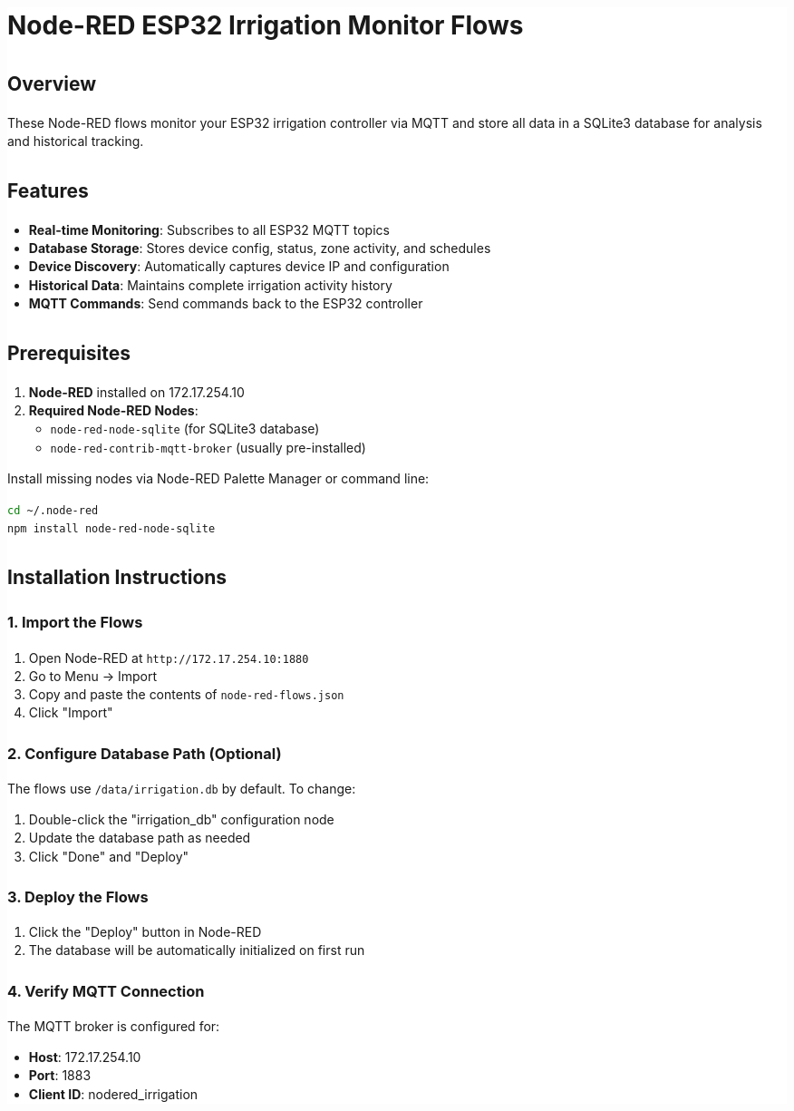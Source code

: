 # Node-RED ESP32 Irrigation Monitor Flows

## Overview
These Node-RED flows monitor your ESP32 irrigation controller via MQTT and store all data in a SQLite3 database for analysis and historical tracking.

## Features
- **Real-time Monitoring**: Subscribes to all ESP32 MQTT topics
- **Database Storage**: Stores device config, status, zone activity, and schedules
- **Device Discovery**: Automatically captures device IP and configuration
- **Historical Data**: Maintains complete irrigation activity history
- **MQTT Commands**: Send commands back to the ESP32 controller

## Prerequisites
1. **Node-RED** installed on 172.17.254.10
2. **Required Node-RED Nodes**:
   - `node-red-node-sqlite` (for SQLite3 database)
   - `node-red-contrib-mqtt-broker` (usually pre-installed)

Install missing nodes via Node-RED Palette Manager or command line:
```bash
cd ~/.node-red
npm install node-red-node-sqlite
```

## Installation Instructions

### 1. Import the Flows
1. Open Node-RED at `http://172.17.254.10:1880`
2. Go to Menu → Import
3. Copy and paste the contents of `node-red-flows.json`
4. Click "Import"

### 2. Configure Database Path (Optional)
The flows use `/data/irrigation.db` by default. To change:
1. Double-click the "irrigation_db" configuration node
2. Update the database path as needed
3. Click "Done" and "Deploy"

### 3. Deploy the Flows
1. Click the "Deploy" button in Node-RED
2. The database will be automatically initialized on first run

### 4. Verify MQTT Connection
The MQTT broker is configured for:
- **Host**: 172.17.254.10
- **Port**: 1883
- **Client ID**: nodered_irrigation
